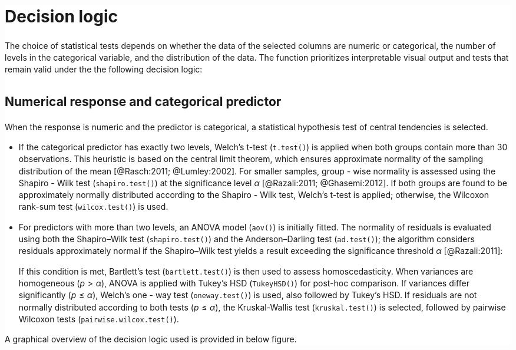 # Decision logic

The choice of statistical tests depends on whether the data of the
selected columns are numeric or categorical, the number of levels in the
categorical variable, and the distribution of the data. The function
prioritizes interpretable visual output and tests that remain valid
under the the following decision logic:

## Numerical response and categorical predictor

When the response is numeric and the predictor is categorical, a
statistical hypothesis test of central tendencies is selected.

- If the categorical predictor has exactly two levels, Welch’s t-test
  (`t.test()`) is applied when both groups contain more than 30
  observations. This heuristic is based on the central limit theorem,
  which ensures approximate normality of the sampling distribution of
  the mean \[@Rasch:2011; @Lumley:2002\]. For smaller samples, group -
  wise normality is assessed using the Shapiro - Wilk test
  (`shapiro.test()`) at the significance level *α* \[@Razali:2011;
  @Ghasemi:2012\]. If both groups are found to be approximately normally
  distributed according to the Shapiro - Wilk test, Welch’s t-test is
  applied; otherwise, the Wilcoxon rank-sum test (`wilcox.test()`) is
  used.

- For predictors with more than two levels, an ANOVA model (`aov()`) is
  initially fitted. The normality of residuals is evaluated using both
  the Shapiro–Wilk test (`shapiro.test()`) and the Anderson–Darling test
  (`ad.test()`); the algorithm considers residuals approximately normal
  if the Shapiro–Wilk test yields a result exceeding the significance
  threshold *α* \[@Razali:2011\]:
  
  If this condition is met, Bartlett’s test (`bartlett.test()`) is then
  used to assess homoscedasticity. When variances are homogeneous
  (*p* &gt; *α*), ANOVA is applied with Tukey’s HSD (`TukeyHSD()`) for
  post-hoc comparison. If variances differ significantly (*p* ≤ *α*),
  Welch’s one - way test (`oneway.test()`) is used, also followed by
  Tukey’s HSD. If residuals are not normally distributed according to
  both tests (*p* ≤ *α*), the Kruskal-Wallis test (`kruskal.test()`) is
  selected, followed by pairwise Wilcoxon tests
  (`pairwise.wilcox.test()`).

A graphical overview of the decision logic used is provided in below
figure.
